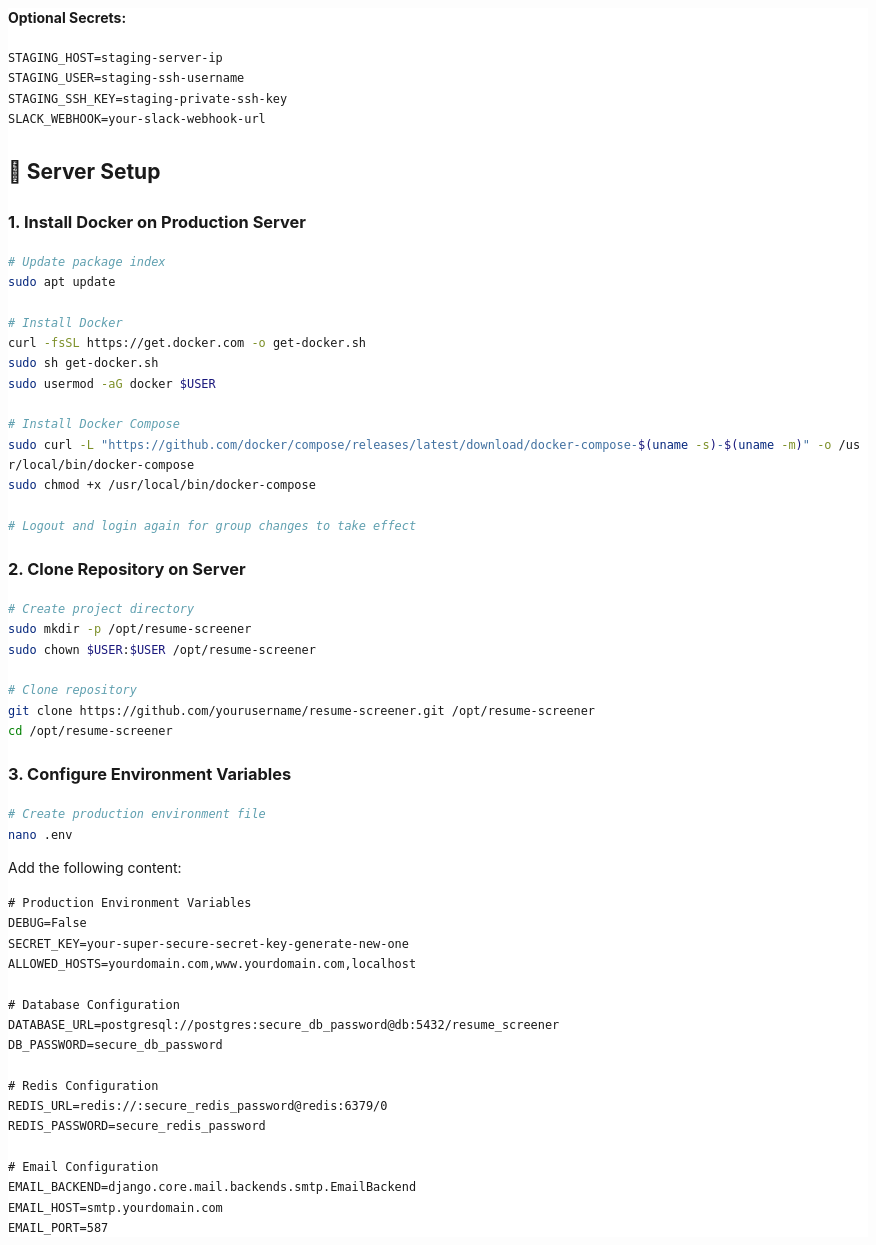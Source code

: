#### Optional Secrets:
```
STAGING_HOST=staging-server-ip
STAGING_USER=staging-ssh-username
STAGING_SSH_KEY=staging-private-ssh-key
SLACK_WEBHOOK=your-slack-webhook-url
```

## 🔧 Server Setup

### 1. Install Docker on Production Server
```bash
# Update package index
sudo apt update

# Install Docker
curl -fsSL https://get.docker.com -o get-docker.sh
sudo sh get-docker.sh
sudo usermod -aG docker $USER

# Install Docker Compose
sudo curl -L "https://github.com/docker/compose/releases/latest/download/docker-compose-$(uname -s)-$(uname -m)" -o /usr/local/bin/docker-compose
sudo chmod +x /usr/local/bin/docker-compose

# Logout and login again for group changes to take effect
```

### 2. Clone Repository on Server
```bash
# Create project directory
sudo mkdir -p /opt/resume-screener
sudo chown $USER:$USER /opt/resume-screener

# Clone repository
git clone https://github.com/yourusername/resume-screener.git /opt/resume-screener
cd /opt/resume-screener
```

### 3. Configure Environment Variables
```bash
# Create production environment file
nano .env
```

Add the following content:
```env
# Production Environment Variables
DEBUG=False
SECRET_KEY=your-super-secure-secret-key-generate-new-one
ALLOWED_HOSTS=yourdomain.com,www.yourdomain.com,localhost

# Database Configuration
DATABASE_URL=postgresql://postgres:secure_db_password@db:5432/resume_screener
DB_PASSWORD=secure_db_password

# Redis Configuration
REDIS_URL=redis://:secure_redis_password@redis:6379/0
REDIS_PASSWORD=secure_redis_password

# Email Configuration
EMAIL_BACKEND=django.core.mail.backends.smtp.EmailBackend
EMAIL_HOST=smtp.yourdomain.com
EMAIL_PORT=587
```